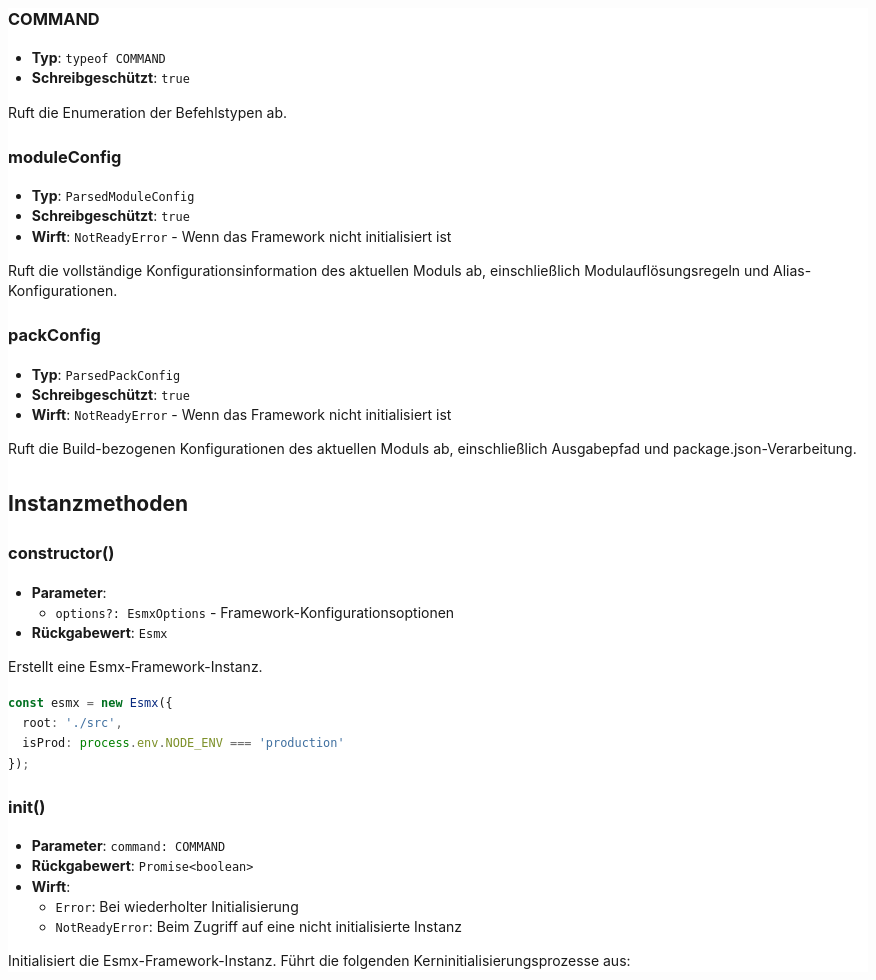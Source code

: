 ```ts
```

### COMMAND

- **Typ**: `typeof COMMAND`
- **Schreibgeschützt**: `true`

Ruft die Enumeration der Befehlstypen ab.

### moduleConfig

- **Typ**: `ParsedModuleConfig`
- **Schreibgeschützt**: `true`
- **Wirft**: `NotReadyError` - Wenn das Framework nicht initialisiert ist

Ruft die vollständige Konfigurationsinformation des aktuellen Moduls ab, einschließlich Modulauflösungsregeln und Alias-Konfigurationen.

### packConfig

- **Typ**: `ParsedPackConfig`
- **Schreibgeschützt**: `true`
- **Wirft**: `NotReadyError` - Wenn das Framework nicht initialisiert ist

Ruft die Build-bezogenen Konfigurationen des aktuellen Moduls ab, einschließlich Ausgabepfad und package.json-Verarbeitung.

## Instanzmethoden

### constructor()

- **Parameter**: 
  - `options?: EsmxOptions` - Framework-Konfigurationsoptionen
- **Rückgabewert**: `Esmx`

Erstellt eine Esmx-Framework-Instanz.

```ts
const esmx = new Esmx({
  root: './src',
  isProd: process.env.NODE_ENV === 'production'
});
```

### init()

- **Parameter**: `command: COMMAND`
- **Rückgabewert**: `Promise<boolean>`
- **Wirft**:
  - `Error`: Bei wiederholter Initialisierung
  - `NotReadyError`: Beim Zugriff auf eine nicht initialisierte Instanz

Initialisiert die Esmx-Framework-Instanz. Führt die folgenden Kerninitialisierungsprozesse aus:
